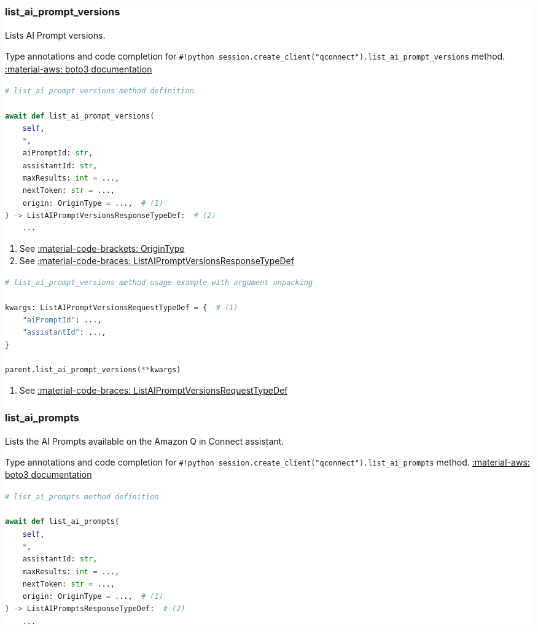 ### list\_ai\_prompt\_versions

Lists AI Prompt versions.

Type annotations and code completion for `#!python session.create_client("qconnect").list_ai_prompt_versions` method.
[:material-aws: boto3 documentation](https://boto3.amazonaws.com/v1/documentation/api/latest/reference/services/qconnect/client/list_ai_prompt_versions.html)

```python
# list_ai_prompt_versions method definition

await def list_ai_prompt_versions(
    self,
    *,
    aiPromptId: str,
    assistantId: str,
    maxResults: int = ...,
    nextToken: str = ...,
    origin: OriginType = ...,  # (1)
) -> ListAIPromptVersionsResponseTypeDef:  # (2)
    ...
```

1. See [:material-code-brackets: OriginType](./literals.md#origintype) 
2. See [:material-code-braces: ListAIPromptVersionsResponseTypeDef](./type_defs.md#listaipromptversionsresponsetypedef) 


```python
# list_ai_prompt_versions method usage example with argument unpacking

kwargs: ListAIPromptVersionsRequestTypeDef = {  # (1)
    "aiPromptId": ...,
    "assistantId": ...,
}

parent.list_ai_prompt_versions(**kwargs)
```

1. See [:material-code-braces: ListAIPromptVersionsRequestTypeDef](./type_defs.md#listaipromptversionsrequesttypedef) 

### list\_ai\_prompts

Lists the AI Prompts available on the Amazon Q in Connect assistant.

Type annotations and code completion for `#!python session.create_client("qconnect").list_ai_prompts` method.
[:material-aws: boto3 documentation](https://boto3.amazonaws.com/v1/documentation/api/latest/reference/services/qconnect/client/list_ai_prompts.html)

```python
# list_ai_prompts method definition

await def list_ai_prompts(
    self,
    *,
    assistantId: str,
    maxResults: int = ...,
    nextToken: str = ...,
    origin: OriginType = ...,  # (1)
) -> ListAIPromptsResponseTypeDef:  # (2)
    ...
```
